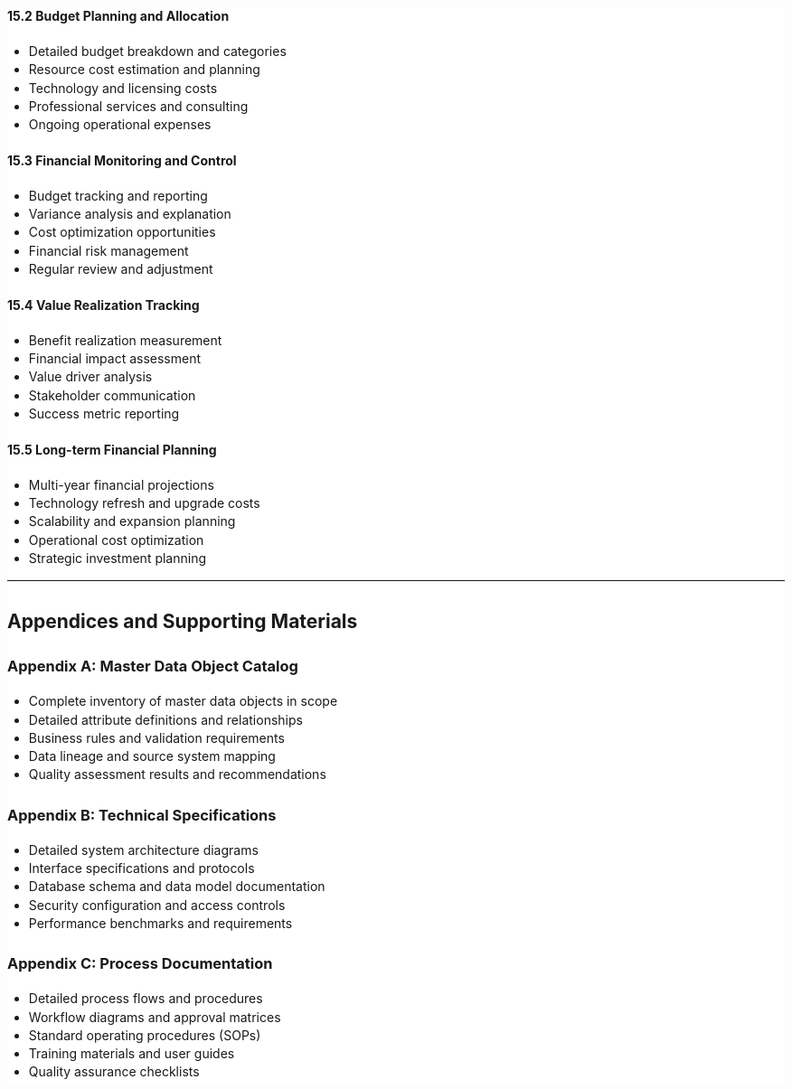 #### 15.2 Budget Planning and Allocation
- Detailed budget breakdown and categories
- Resource cost estimation and planning
- Technology and licensing costs
- Professional services and consulting
- Ongoing operational expenses

#### 15.3 Financial Monitoring and Control
- Budget tracking and reporting
- Variance analysis and explanation
- Cost optimization opportunities
- Financial risk management
- Regular review and adjustment

#### 15.4 Value Realization Tracking
- Benefit realization measurement
- Financial impact assessment
- Value driver analysis
- Stakeholder communication
- Success metric reporting

#### 15.5 Long-term Financial Planning
- Multi-year financial projections
- Technology refresh and upgrade costs
- Scalability and expansion planning
- Operational cost optimization
- Strategic investment planning

---


## Appendices and Supporting Materials

### Appendix A: Master Data Object Catalog
- Complete inventory of master data objects in scope
- Detailed attribute definitions and relationships
- Business rules and validation requirements
- Data lineage and source system mapping
- Quality assessment results and recommendations

### Appendix B: Technical Specifications
- Detailed system architecture diagrams
- Interface specifications and protocols
- Database schema and data model documentation
- Security configuration and access controls
- Performance benchmarks and requirements

### Appendix C: Process Documentation
- Detailed process flows and procedures
- Workflow diagrams and approval matrices
- Standard operating procedures (SOPs)
- Training materials and user guides
- Quality assurance checklists
